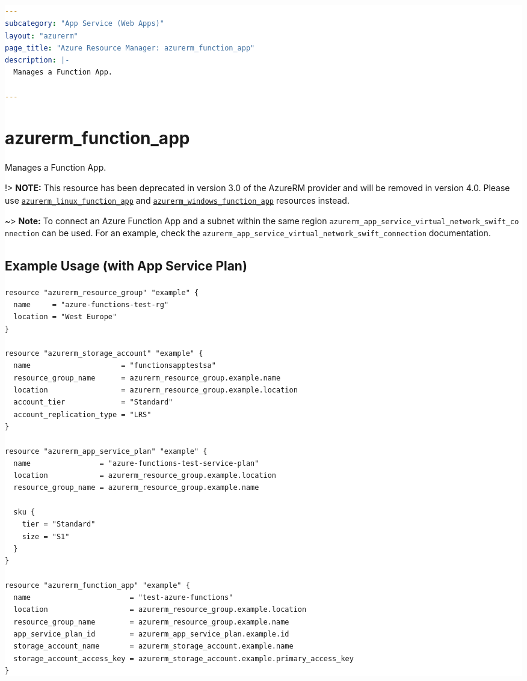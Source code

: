 ```yaml
---
subcategory: "App Service (Web Apps)"
layout: "azurerm"
page_title: "Azure Resource Manager: azurerm_function_app"
description: |-
  Manages a Function App.

---
```


# azurerm_function_app

Manages a Function App.

!> **NOTE:** This resource has been deprecated in version 3.0 of the AzureRM provider and will be removed in version 4.0. Please use [`azurerm_linux_function_app`](https://registry.terraform.io/providers/hashicorp/azurerm/latest/docs/resources/linux_function_app) and [`azurerm_windows_function_app`](https://registry.terraform.io/providers/hashicorp/azurerm/latest/docs/resources/windows_function_app) resources instead.

~> **Note:** To connect an Azure Function App and a subnet within the same region `azurerm_app_service_virtual_network_swift_connection` can be used.
For an example, check the `azurerm_app_service_virtual_network_swift_connection` documentation.

## Example Usage (with App Service Plan)

```hcl
resource "azurerm_resource_group" "example" {
  name     = "azure-functions-test-rg"
  location = "West Europe"
}

resource "azurerm_storage_account" "example" {
  name                     = "functionsapptestsa"
  resource_group_name      = azurerm_resource_group.example.name
  location                 = azurerm_resource_group.example.location
  account_tier             = "Standard"
  account_replication_type = "LRS"
}

resource "azurerm_app_service_plan" "example" {
  name                = "azure-functions-test-service-plan"
  location            = azurerm_resource_group.example.location
  resource_group_name = azurerm_resource_group.example.name

  sku {
    tier = "Standard"
    size = "S1"
  }
}

resource "azurerm_function_app" "example" {
  name                       = "test-azure-functions"
  location                   = azurerm_resource_group.example.location
  resource_group_name        = azurerm_resource_group.example.name
  app_service_plan_id        = azurerm_app_service_plan.example.id
  storage_account_name       = azurerm_storage_account.example.name
  storage_account_access_key = azurerm_storage_account.example.primary_access_key
}
```
